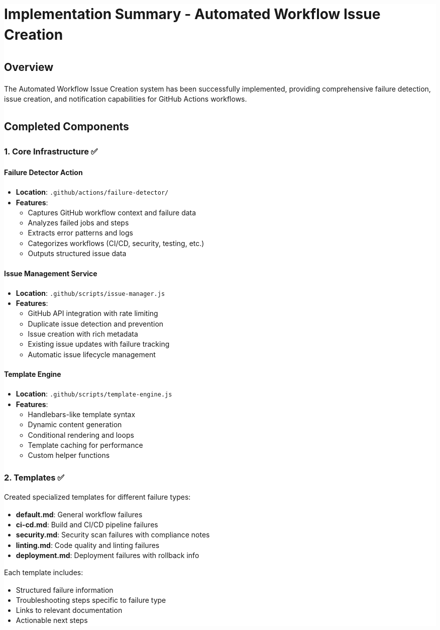 # Implementation Summary - Automated Workflow Issue Creation

## Overview

The Automated Workflow Issue Creation system has been successfully implemented, providing comprehensive failure detection, issue creation, and notification capabilities for GitHub Actions workflows.

## Completed Components

### 1. Core Infrastructure ✅

#### Failure Detector Action
- **Location**: `.github/actions/failure-detector/`
- **Features**:
  - Captures GitHub workflow context and failure data
  - Analyzes failed jobs and steps
  - Extracts error patterns and logs
  - Categorizes workflows (CI/CD, security, testing, etc.)
  - Outputs structured issue data

#### Issue Management Service
- **Location**: `.github/scripts/issue-manager.js`
- **Features**:
  - GitHub API integration with rate limiting
  - Duplicate issue detection and prevention
  - Issue creation with rich metadata
  - Existing issue updates with failure tracking
  - Automatic issue lifecycle management

#### Template Engine
- **Location**: `.github/scripts/template-engine.js`
- **Features**:
  - Handlebars-like template syntax
  - Dynamic content generation
  - Conditional rendering and loops
  - Template caching for performance
  - Custom helper functions

### 2. Templates ✅

Created specialized templates for different failure types:

- **default.md**: General workflow failures
- **ci-cd.md**: Build and CI/CD pipeline failures
- **security.md**: Security scan failures with compliance notes
- **linting.md**: Code quality and linting failures
- **deployment.md**: Deployment failures with rollback info

Each template includes:
- Structured failure information
- Troubleshooting steps specific to failure type
- Links to relevant documentation
- Actionable next steps

